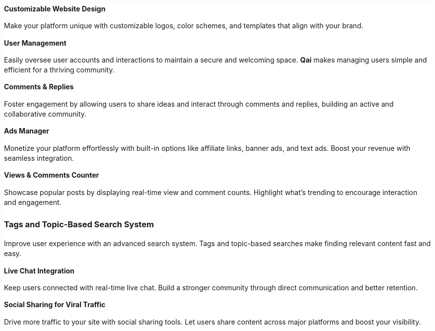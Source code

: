 <p data-w-id="8c11d9aa-540f-bcb3-a822-c95dface7269" data-wf-id="[&quot;8c11d9aa-540f-bcb3-a822-c95dface7269&quot;]" data-automation-id="dyn-item-post-body-input"><strong data-w-id="c04c1928-e6c8-898f-0dff-5be4654b5c1e" data-wf-id="[&quot;c04c1928-e6c8-898f-0dff-5be4654b5c1e&quot;]" data-automation-id="dyn-item-post-body-input"> Customizable Website Design</strong></p>
<p data-w-id="fcf55046-6058-d911-fe1e-2774ffaaeecd" data-wf-id="[&quot;fcf55046-6058-d911-fe1e-2774ffaaeecd&quot;]" data-automation-id="dyn-item-post-body-input">Make your platform unique with customizable logos, color schemes, and templates that align with your brand.</p>
<p data-w-id="5fae18d6-4a46-4d08-c8af-41d6dac0d598" data-wf-id="[&quot;5fae18d6-4a46-4d08-c8af-41d6dac0d598&quot;]" data-automation-id="dyn-item-post-body-input"><strong data-w-id="0d8be905-a3eb-a739-2523-71fd675a6e61" data-wf-id="[&quot;0d8be905-a3eb-a739-2523-71fd675a6e61&quot;]" data-automation-id="dyn-item-post-body-input"> User Management</strong></p>
<p data-w-id="7c844300-efba-3b64-c164-fbeff7e544e1" data-wf-id="[&quot;7c844300-efba-3b64-c164-fbeff7e544e1&quot;]" data-automation-id="dyn-item-post-body-input">Easily oversee user accounts and interactions to maintain a secure and welcoming space. <strong data-w-id="535c7008-4d68-98e1-75df-f0a506198c7b" data-wf-id="[&quot;535c7008-4d68-98e1-75df-f0a506198c7b&quot;]" data-automation-id="dyn-item-post-body-input">Qai</strong> makes managing users simple and efficient for a thriving community.</p>
<p data-w-id="d1c35d0d-30c6-df14-f446-545a06d0bae2" data-wf-id="[&quot;d1c35d0d-30c6-df14-f446-545a06d0bae2&quot;]" data-automation-id="dyn-item-post-body-input"><strong data-w-id="8cfb4560-ede5-9fff-850b-16a13e59630a" data-wf-id="[&quot;8cfb4560-ede5-9fff-850b-16a13e59630a&quot;]" data-automation-id="dyn-item-post-body-input"> Comments &amp; Replies</strong></p>
<p data-w-id="ab788798-c856-a813-9634-652c030c72aa" data-wf-id="[&quot;ab788798-c856-a813-9634-652c030c72aa&quot;]" data-automation-id="dyn-item-post-body-input">Foster engagement by allowing users to share ideas and interact through comments and replies, building an active and collaborative community.</p>
<p data-w-id="b81c0451-e8ae-4b78-fd6f-e595507d4068" data-wf-id="[&quot;b81c0451-e8ae-4b78-fd6f-e595507d4068&quot;]" data-automation-id="dyn-item-post-body-input"><strong data-w-id="27d94bfe-f4df-a25f-3acf-32fa9b4420c9" data-wf-id="[&quot;27d94bfe-f4df-a25f-3acf-32fa9b4420c9&quot;]" data-automation-id="dyn-item-post-body-input"> Ads Manager</strong></p>
<p data-w-id="aa8a827a-6cb5-1a1b-3ddd-94b4c2039517" data-wf-id="[&quot;aa8a827a-6cb5-1a1b-3ddd-94b4c2039517&quot;]" data-automation-id="dyn-item-post-body-input">Monetize your platform effortlessly with built-in options like affiliate links, banner ads, and text ads. Boost your revenue with seamless integration.</p>
<p data-w-id="037fdc8c-864a-1e34-9730-5f38d3649d8f" data-wf-id="[&quot;037fdc8c-864a-1e34-9730-5f38d3649d8f&quot;]" data-automation-id="dyn-item-post-body-input"><strong data-w-id="1641dcbd-51c1-f8bc-f92c-8a9349dd0b05" data-wf-id="[&quot;1641dcbd-51c1-f8bc-f92c-8a9349dd0b05&quot;]" data-automation-id="dyn-item-post-body-input"> Views &amp; Comments Counter</strong></p>
<p data-w-id="f9fc0180-5be0-c4ed-bd9c-7d2e696d636e" data-wf-id="[&quot;f9fc0180-5be0-c4ed-bd9c-7d2e696d636e&quot;]" data-automation-id="dyn-item-post-body-input">Showcase popular posts by displaying real-time view and comment counts. Highlight what’s trending to encourage interaction and engagement.</p>
<h3 data-w-id="24b3e70e-181f-04c4-06e5-27dc1d182d51" data-wf-id="[&quot;24b3e70e-181f-04c4-06e5-27dc1d182d51&quot;]" data-automation-id="dyn-item-post-body-input"><strong data-w-id="049d02f6-7014-bf82-cce0-0f8570947658" data-wf-id="[&quot;049d02f6-7014-bf82-cce0-0f8570947658&quot;]" data-automation-id="dyn-item-post-body-input"> Tags and Topic-Based Search System</strong></h3>
<p data-w-id="635bd6df-1ab0-3777-ff47-da85a95eb8ef" data-wf-id="[&quot;635bd6df-1ab0-3777-ff47-da85a95eb8ef&quot;]" data-automation-id="dyn-item-post-body-input">Improve user experience with an advanced search system. Tags and topic-based searches make finding relevant content fast and easy.</p>
<p data-w-id="a29e4f67-2b0c-151f-c75d-4eca39f80114" data-wf-id="[&quot;a29e4f67-2b0c-151f-c75d-4eca39f80114&quot;]" data-automation-id="dyn-item-post-body-input"><strong data-w-id="ea2e32a3-2552-94ab-c33f-f2a0a5f4c6fb" data-wf-id="[&quot;ea2e32a3-2552-94ab-c33f-f2a0a5f4c6fb&quot;]" data-automation-id="dyn-item-post-body-input"> Live Chat Integration</strong></p>
<p data-w-id="6b4415c3-bb74-2c18-5519-fc46c9bfdf7c" data-wf-id="[&quot;6b4415c3-bb74-2c18-5519-fc46c9bfdf7c&quot;]" data-automation-id="dyn-item-post-body-input">Keep users connected with real-time live chat. Build a stronger community through direct communication and better retention.</p>
<p data-w-id="84786830-c868-6422-e402-bbcda99f4a99" data-wf-id="[&quot;84786830-c868-6422-e402-bbcda99f4a99&quot;]" data-automation-id="dyn-item-post-body-input"><strong data-w-id="3a384790-a48b-6d88-cf45-c5973403ddb2" data-wf-id="[&quot;3a384790-a48b-6d88-cf45-c5973403ddb2&quot;]" data-automation-id="dyn-item-post-body-input"> Social Sharing for Viral Traffic</strong></p>
<p data-w-id="a2aad183-038e-c656-ee0b-ea2919455091" data-wf-id="[&quot;a2aad183-038e-c656-ee0b-ea2919455091&quot;]" data-automation-id="dyn-item-post-body-input">Drive more traffic to your site with social sharing tools. Let users share content across major platforms and boost your visibility.</p>